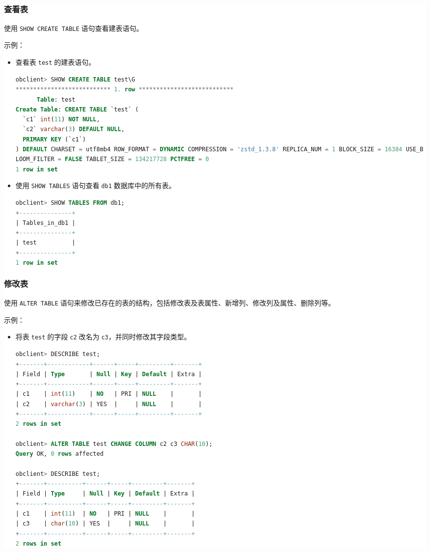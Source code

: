 ### 查看表

使用 `SHOW CREATE TABLE` 语句查看建表语句。

示例：

* 查看表 `test` 的建表语句。

  ```sql
  obclient> SHOW CREATE TABLE test\G
  *************************** 1. row ***************************
        Table: test
  Create Table: CREATE TABLE `test` (
    `c1` int(11) NOT NULL,
    `c2` varchar(3) DEFAULT NULL,
    PRIMARY KEY (`c1`)
  ) DEFAULT CHARSET = utf8mb4 ROW_FORMAT = DYNAMIC COMPRESSION = 'zstd_1.3.8' REPLICA_NUM = 1 BLOCK_SIZE = 16384 USE_BLOOM_FILTER = FALSE TABLET_SIZE = 134217728 PCTFREE = 0
  1 row in set
  ```

* 使用 `SHOW TABLES` 语句查看 `db1` 数据库中的所有表。

  ```sql
  obclient> SHOW TABLES FROM db1;
  +---------------+
  | Tables_in_db1 |
  +---------------+
  | test          |
  +---------------+
  1 row in set
  ```

### 修改表

使用 `ALTER TABLE` 语句来修改已存在的表的结构，包括修改表及表属性、新增列、修改列及属性、删除列等。

示例：

* 将表 `test` 的字段 `c2` 改名为 `c3`，并同时修改其字段类型。

  ```sql
  obclient> DESCRIBE test;
  +-------+------------+------+-----+---------+-------+
  | Field | Type       | Null | Key | Default | Extra |
  +-------+------------+------+-----+---------+-------+
  | c1    | int(11)    | NO   | PRI | NULL    |       |
  | c2    | varchar(3) | YES  |     | NULL    |       |
  +-------+------------+------+-----+---------+-------+
  2 rows in set

  obclient> ALTER TABLE test CHANGE COLUMN c2 c3 CHAR(10);
  Query OK, 0 rows affected

  obclient> DESCRIBE test;
  +-------+----------+------+-----+---------+-------+
  | Field | Type     | Null | Key | Default | Extra |
  +-------+----------+------+-----+---------+-------+
  | c1    | int(11)  | NO   | PRI | NULL    |       |
  | c3    | char(10) | YES  |     | NULL    |       |
  +-------+----------+------+-----+---------+-------+
  2 rows in set
  ```
